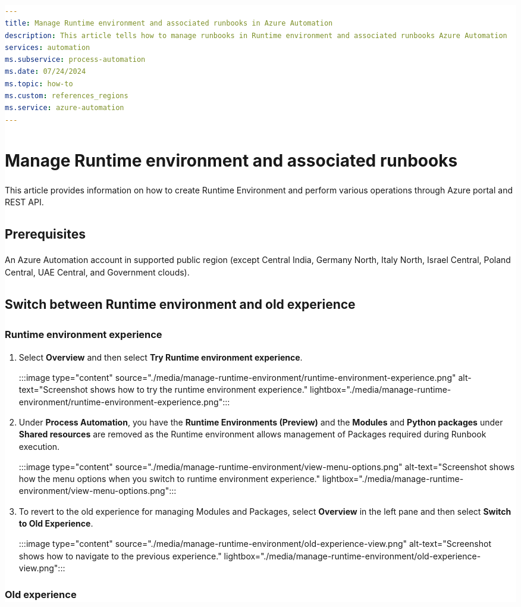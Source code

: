 ```yaml
---
title: Manage Runtime environment and associated runbooks in Azure Automation
description: This article tells how to manage runbooks in Runtime environment and associated runbooks Azure Automation
services: automation
ms.subservice: process-automation
ms.date: 07/24/2024
ms.topic: how-to
ms.custom: references_regions
ms.service: azure-automation
---
```



# Manage Runtime environment and associated runbooks

This article provides information on how to create Runtime Environment and perform various operations through Azure portal and REST API.  


## Prerequisites

An Azure Automation account in supported public region (except Central India, Germany North, Italy North, Israel Central, Poland Central, UAE Central, and Government clouds).


## Switch between Runtime environment and old experience

### Runtime environment experience

1. Select **Overview** and then select **Try Runtime environment experience**.

    :::image type="content" source="./media/manage-runtime-environment/runtime-environment-experience.png" alt-text="Screenshot shows how to try the runtime environment experience." lightbox="./media/manage-runtime-environment/runtime-environment-experience.png":::

1. Under **Process Automation**, you have the **Runtime Environments (Preview)** and the **Modules** and **Python packages** under **Shared resources** are removed as the Runtime environment allows management of Packages required during Runbook execution.

    :::image type="content" source="./media/manage-runtime-environment/view-menu-options.png" alt-text="Screenshot shows how the menu options when you switch to runtime environment experience." lightbox="./media/manage-runtime-environment/view-menu-options.png":::

1. To revert to the old experience for managing Modules and Packages, select **Overview** in the left pane and then select **Switch to Old Experience**.

    :::image type="content" source="./media/manage-runtime-environment/old-experience-view.png" alt-text="Screenshot shows how to navigate to the previous experience." lightbox="./media/manage-runtime-environment/old-experience-view.png":::

### Old experience
